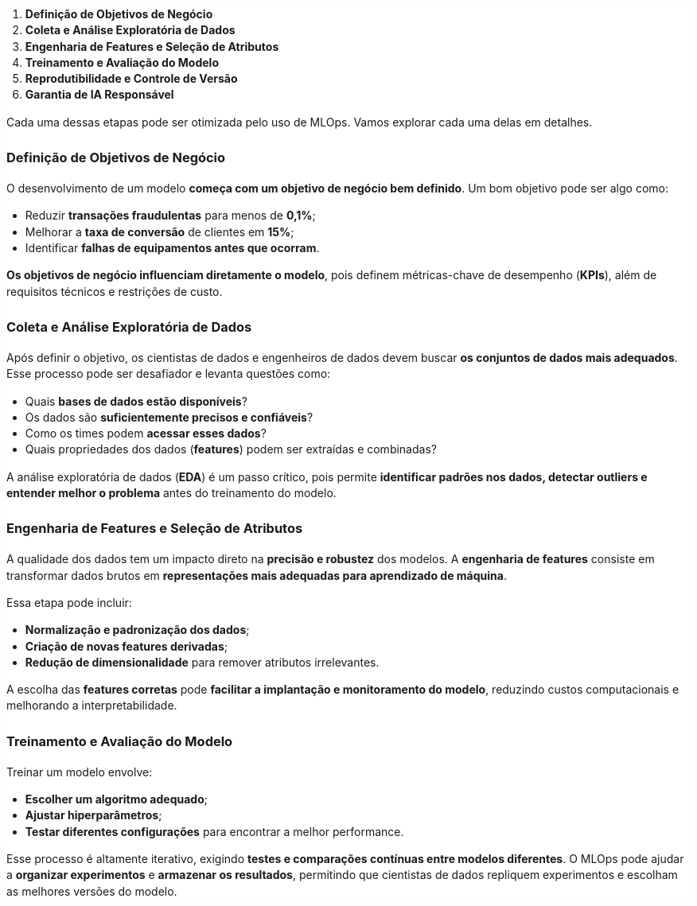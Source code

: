 1. **Definição de Objetivos de Negócio**
2. **Coleta e Análise Exploratória de Dados**
3. **Engenharia de Features e Seleção de Atributos**
4. **Treinamento e Avaliação do Modelo**
5. **Reprodutibilidade e Controle de Versão**
6. **Garantia de IA Responsável**

Cada uma dessas etapas pode ser otimizada pelo uso de MLOps. Vamos explorar cada uma delas em detalhes.

### **Definição de Objetivos de Negócio**
O desenvolvimento de um modelo **começa com um objetivo de negócio bem definido**. Um bom objetivo pode ser algo como:

- Reduzir **transações fraudulentas** para menos de **0,1%**;
- Melhorar a **taxa de conversão** de clientes em **15%**;
- Identificar **falhas de equipamentos antes que ocorram**.

**Os objetivos de negócio influenciam diretamente o modelo**, pois definem métricas-chave de desempenho (**KPIs**), além de requisitos técnicos e restrições de custo.

### **Coleta e Análise Exploratória de Dados**
Após definir o objetivo, os cientistas de dados e engenheiros de dados devem buscar **os conjuntos de dados mais adequados**. Esse processo pode ser desafiador e levanta questões como:

- Quais **bases de dados estão disponíveis**?
- Os dados são **suficientemente precisos e confiáveis**?
- Como os times podem **acessar esses dados**?
- Quais propriedades dos dados (**features**) podem ser extraídas e combinadas?

A análise exploratória de dados (**EDA**) é um passo crítico, pois permite **identificar padrões nos dados, detectar outliers e entender melhor o problema** antes do treinamento do modelo.

### **Engenharia de Features e Seleção de Atributos**
A qualidade dos dados tem um impacto direto na **precisão e robustez** dos modelos. A **engenharia de features** consiste em transformar dados brutos em **representações mais adequadas para aprendizado de máquina**.

Essa etapa pode incluir:
- **Normalização e padronização dos dados**;
- **Criação de novas features derivadas**;
- **Redução de dimensionalidade** para remover atributos irrelevantes.

A escolha das **features corretas** pode **facilitar a implantação e monitoramento do modelo**, reduzindo custos computacionais e melhorando a interpretabilidade.

### **Treinamento e Avaliação do Modelo**
Treinar um modelo envolve:
- **Escolher um algoritmo adequado**;
- **Ajustar hiperparâmetros**;
- **Testar diferentes configurações** para encontrar a melhor performance.

Esse processo é altamente iterativo, exigindo **testes e comparações contínuas entre modelos diferentes**. O MLOps pode ajudar a **organizar experimentos** e **armazenar os resultados**, permitindo que cientistas de dados repliquem experimentos e escolham as melhores versões do modelo.

